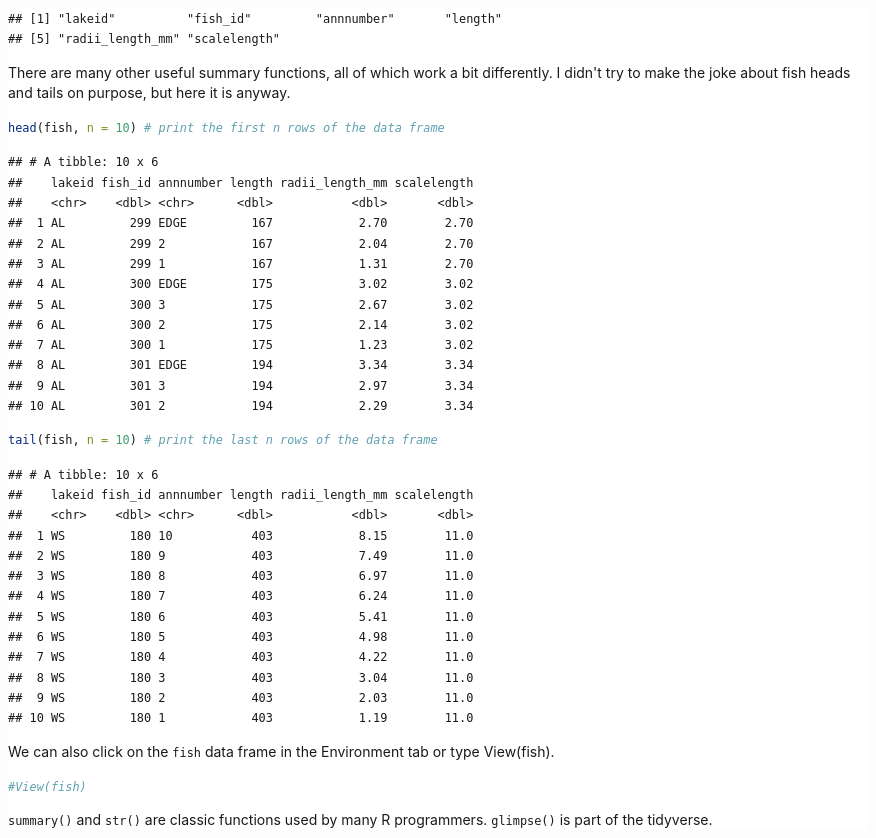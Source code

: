 ```
## [1] "lakeid"          "fish_id"         "annnumber"       "length"         
## [5] "radii_length_mm" "scalelength"
```

There are many other useful summary functions, all of which work a bit differently. I didn't try to make the joke about fish heads and tails on purpose, but here it is anyway.

```r
head(fish, n = 10) # print the first n rows of the data frame
```

```
## # A tibble: 10 x 6
##    lakeid fish_id annnumber length radii_length_mm scalelength
##    <chr>    <dbl> <chr>      <dbl>           <dbl>       <dbl>
##  1 AL         299 EDGE         167            2.70        2.70
##  2 AL         299 2            167            2.04        2.70
##  3 AL         299 1            167            1.31        2.70
##  4 AL         300 EDGE         175            3.02        3.02
##  5 AL         300 3            175            2.67        3.02
##  6 AL         300 2            175            2.14        3.02
##  7 AL         300 1            175            1.23        3.02
##  8 AL         301 EDGE         194            3.34        3.34
##  9 AL         301 3            194            2.97        3.34
## 10 AL         301 2            194            2.29        3.34
```


```r
tail(fish, n = 10) # print the last n rows of the data frame
```

```
## # A tibble: 10 x 6
##    lakeid fish_id annnumber length radii_length_mm scalelength
##    <chr>    <dbl> <chr>      <dbl>           <dbl>       <dbl>
##  1 WS         180 10           403            8.15        11.0
##  2 WS         180 9            403            7.49        11.0
##  3 WS         180 8            403            6.97        11.0
##  4 WS         180 7            403            6.24        11.0
##  5 WS         180 6            403            5.41        11.0
##  6 WS         180 5            403            4.98        11.0
##  7 WS         180 4            403            4.22        11.0
##  8 WS         180 3            403            3.04        11.0
##  9 WS         180 2            403            2.03        11.0
## 10 WS         180 1            403            1.19        11.0
```

We can also click on the `fish` data frame in the Environment tab or type View(fish).

```r
#View(fish)
```

`summary()` and `str()` are classic functions used by many R programmers. `glimpse()` is part of the tidyverse.
